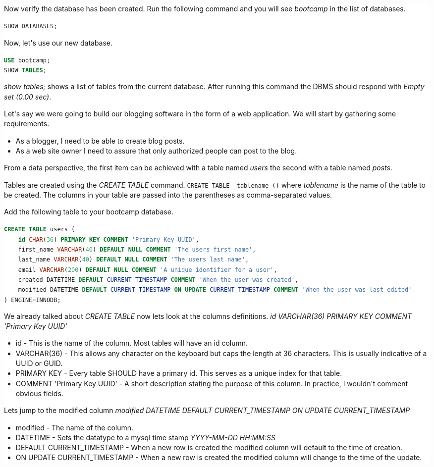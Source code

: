 Now verify the database has been created. Run the following command and you will see _bootcamp_ in the list of databases.
```sql
SHOW DATABASES;
```

Now, let's use our new database.
```sql
USE bootcamp;
SHOW TABLES;
```

_show tables;_ shows a list of tables from the current database. After running this command the DBMS should respond with _Empty set (0.00 sec)_.

Let's say we were going to build our blogging software in the form of a web application. We will start by gathering some requirements.
* As a blogger, I need to be able to create blog posts.
* As a web site owner I need to assure that only authorized people can post to the blog.

From a data perspective, the first item can be achieved with a table named _users_ the second with a table named _posts_.

Tables are created using the _CREATE TABLE_ command. ```CREATE TABLE _tablename_()``` where _tablename_ is the name of the table to be created. The columns in your table are passed into the parentheses as comma-separated values.

Add the following table to your bootcamp database.

```sql
CREATE TABLE users (
    id CHAR(36) PRIMARY KEY COMMENT 'Primary Key UUID',
    first_name VARCHAR(40) DEFAULT NULL COMMENT 'The users first name',
    last_name VARCHAR(40) DEFAULT NULL COMMENT 'The users last name',
    email VARCHAR(200) DEFAULT NULL COMMENT 'A unique identifier for a user',
    created DATETIME DEFAULT CURRENT_TIMESTAMP COMMENT 'When the user was created',
    modified DATETIME DEFAULT CURRENT_TIMESTAMP ON UPDATE CURRENT_TIMESTAMP COMMENT 'When the user was last edited'
) ENGINE=INNODB;
```

We already talked about _CREATE TABLE_ now lets look at the columns definitions. _id VARCHAR(36) PRIMARY KEY COMMENT 'Primary Key UUID'_

* id - This is the name of the column. Most tables will have an id column.
* VARCHAR(36) - This allows any character on the keyboard but caps the length at 36 characters. This is usually indicative of a UUID or GUID.
* PRIMARY KEY - Every table SHOULD have a primary id. This serves as a unique index for that table.
* COMMENT 'Primary Key UUID' - A short description stating the purpose of this column. In practice, I wouldn't comment obvious fields.

Lets jump to the modified column _modified DATETIME DEFAULT CURRENT&#95;TIMESTAMP ON UPDATE CURRENT&#95;TIMESTAMP_

* modified - The name of the column.
* DATETIME - Sets the datatype to a mysql time stamp _YYYY-MM-DD HH:MM:SS_
* DEFAULT CURRENT_TIMESTAMP - When a new row is created the modified column will default to the time of creation.
* ON UPDATE CURRENT_TIMESTAMP - When a new row is created the modified column will change to the time of the update.
